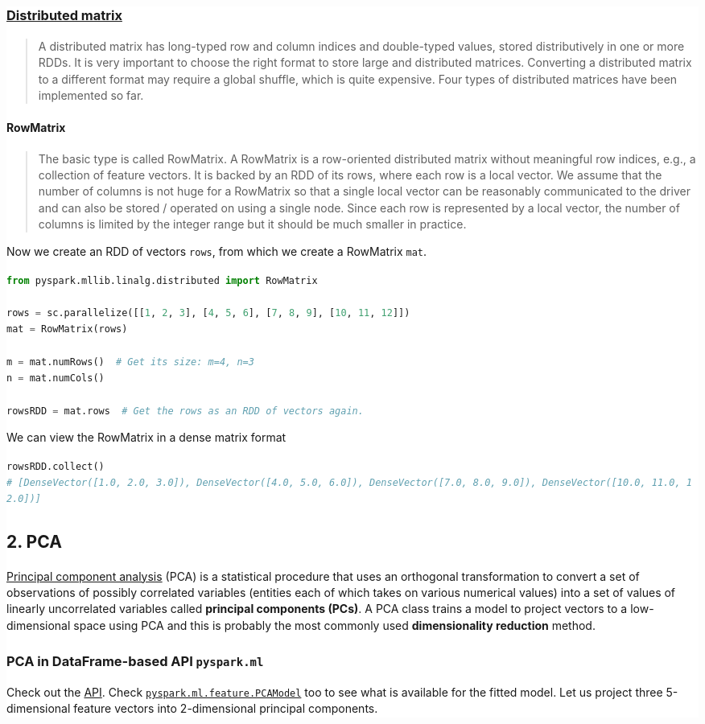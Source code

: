 ### [Distributed matrix](https://spark.apache.org/docs/3.2.1/mllib-data-types.html#distributed-matrix)

> A distributed matrix has long-typed row and column indices and double-typed values, stored distributively in one or more RDDs. It is very important to choose the right format to store large and distributed matrices. Converting a distributed matrix to a different format may require a global shuffle, which is quite expensive. Four types of distributed matrices have been implemented so far.

#### RowMatrix

> The basic type is called RowMatrix. A RowMatrix is a row-oriented distributed matrix without meaningful row indices, e.g., a collection of feature vectors. It is backed by an RDD of its rows, where each row is a local vector. We assume that the number of columns is not huge for a RowMatrix so that a single local vector can be reasonably communicated to the driver and can also be stored / operated on using a single node.
> Since each row is represented by a local vector, the number of columns is limited by the integer range but it should be much smaller in practice.

Now we create an RDD of vectors `rows`, from which we create a RowMatrix `mat`.

```python
from pyspark.mllib.linalg.distributed import RowMatrix

rows = sc.parallelize([[1, 2, 3], [4, 5, 6], [7, 8, 9], [10, 11, 12]])
mat = RowMatrix(rows)

m = mat.numRows()  # Get its size: m=4, n=3
n = mat.numCols()  

rowsRDD = mat.rows  # Get the rows as an RDD of vectors again.
```

We can view the RowMatrix in a dense matrix format

```python
rowsRDD.collect()
# [DenseVector([1.0, 2.0, 3.0]), DenseVector([4.0, 5.0, 6.0]), DenseVector([7.0, 8.0, 9.0]), DenseVector([10.0, 11.0, 12.0])]
```

## 2. PCA

[Principal component analysis](http://en.wikipedia.org/wiki/Principal_component_analysis) (PCA) is a statistical procedure that uses an orthogonal transformation to convert a set of observations of possibly correlated variables (entities each of which takes on various numerical values) into a set of values of linearly uncorrelated variables called **principal components (PCs)**. A PCA class trains a model to project vectors to a low-dimensional space using PCA and this is probably the most commonly used **dimensionality reduction** method.

### PCA in DataFrame-based API `pyspark.ml`  

Check out the [API](https://spark.apache.org/docs/3.2.1/api/python/reference/api/pyspark.ml.feature.PCA.html?highlight=pyspark%20ml%20feature%20pca#pyspark.ml.feature.PCA). Check [`pyspark.ml.feature.PCAModel`](https://spark.apache.org/docs/3.2.1/api/python/reference/api/pyspark.ml.feature.PCAModel.html?highlight=pyspark%20ml%20feature%20pcamodel#pyspark.ml.feature.PCAModel) too to see what is available for the fitted model. Let us project three 5-dimensional feature vectors into 2-dimensional principal components.
